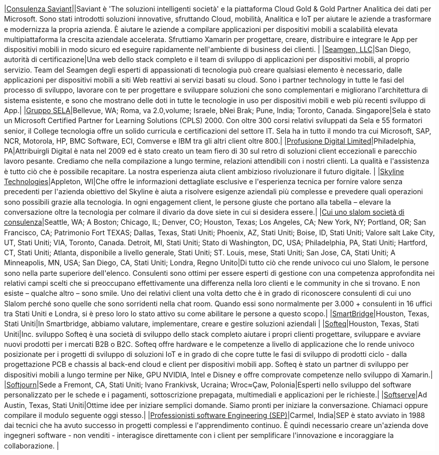 |[Consulenza Saviant](http://www.saviantconsulting.com/xamarin-consulting.asp)||Saviant è 'The soluzioni intelligenti società' e la piattaforma Cloud Gold & Gold Partner Analitica dei dati per Microsoft. Sono stati introdotti soluzioni innovative, sfruttando Cloud, mobilità, Analitica e IoT per aiutare le aziende a trasformare e modernizza la propria azienda. È aiutare le aziende a compilare applicazioni per dispositivi mobili a scalabilità elevata multipiattaforma la crescita aziendale accelerata. Sfruttiamo Xamarin per progettare, creare, distribuire e integrare le App per dispositivi mobili in modo sicuro ed eseguire rapidamente nell'ambiente di business dei clienti. |
|[Seamgen, LLC](http://www.seamgen.com)|San Diego, autorità di certificazione|Una web dello stack completo e il team di sviluppo di applicazioni per dispositivi mobili, al proprio servizio. Team del Seamgen degli esperti di appassionati di tecnologia può creare qualsiasi elemento è necessario, dalle applicazioni per dispositivi mobili a siti Web reattivi ai servizi basati su cloud. Sono i partner technology in tutte le fasi del processo di sviluppo, lavorare con te per progettare e sviluppare soluzioni che sono complementari e migliorano l'architettura di sistema esistente, e sono che mostrano delle doti in tutte le tecnologie in uso per dispositivi mobili e web più recenti sviluppo di App.|
|[Gruppo SELA](http://www.selagroup.com)|Bellevue, WA; Roma, va 2.0,volume; Israele, bNei Brak; Pune, India; Toronto, Canada. Singapore|Sela è stato un Microsoft Certified Partner for Learning Solutions (CPLS) 2000. Con oltre 300 corsi relativi sviluppati da Sela e 55 formatori senior, il College tecnologia offre un solido curricula e certificazioni del settore IT. Sela ha in tutto il mondo tra cui Microsoft, SAP, NCR, Motorola, HP, BMC Software, ECI, Comverse e IBM tra gli altri client oltre 800.|
|[Profusione Digital Limited](http://www.shoutdigital.com)|Philadelphia, PA|Attribuirgli Digital è nata nel 2009 ed è stato creato un team fiero di 30 sul retro di soluzioni client eccezionali e parecchio lavoro pesante. Crediamo che nella compilazione a lungo termine, relazioni attendibili con i nostri clienti. La qualità e l'assistenza è tutto ciò che è possibile recapitare. La nostra esperienza aiuta client ambizioso rivoluzionare il futuro digitale. |
|[Skyline Technologies](http://www.skylinetechnologies.com)|Appleton, WI|Che offre le informazioni dettagliate esclusive e l'esperienza tecnica per fornire valore senza precedenti per l'azienda obiettivo del Skyline è aiuta a risolvere esigenze aziendali più complesse e prevedere quali operazioni sono possibili grazie alla tecnologia. In ogni engagement client, le persone giuste che portano alla tabella &ndash; elevare la conversazione oltre la tecnologia per colmare il divario da dove siete in cui si desidera essere.|
|[Cui uno slalom società di consulenza](http://www.slalom.com)|Seattle, WA; A Boston; Chicago, IL; Denver, CO; Houston, Texas; Los Angeles, CA; New York, NY; Portland, OR; San Francisco, CA; Patrimonio Fort TEXAS; Dallas, Texas, Stati Uniti; Phoenix, AZ, Stati Uniti; Boise, ID, Stati Uniti; Valore salt Lake City, UT, Stati Uniti; VIA, Toronto, Canada. Detroit, MI, Stati Uniti; Stato di Washington, DC, USA; Philadelphia, PA, Stati Uniti; Hartford, CT, Stati Uniti; Atlanta, disponibile a livello generale, Stati Uniti; ST. Louis, mese, Stati Uniti; San Jose, CA, Stati Uniti; A Minneapolis, MN, USA; San Diego, CA, Stati Uniti; Londra, Regno Unito|Di tutto ciò che rende univoco cui uno Slalom, le persone sono nella parte superiore dell'elenco. Consulenti sono ottimi per essere esperti di gestione con una competenza approfondita nei relativi campi scelti che si preoccupano effettivamente una differenza nella loro clienti e le community in che si trovano. E non esiste &ndash; qualche altro &ndash; sono smile. Uno dei relativi client una volta detto che è in grado di riconoscere consulenti di cui uno Slalom perché sono quelle che sono sorridenti nella chat room. Quando essi sono normalmente per 3.000 + consulenti in 16 uffici tra Stati Uniti e Londra, si è preso loro lo stato attivo su come abilitare le persone a questo scopo.|
|[SmartBridge](http://smartbridge.com)|Houston, Texas, Stati Uniti|In Smartbridge, abbiamo valutare, implementare, creare e gestire soluzioni aziendali |
|[Softeq](http://www.softeq.com/)|Houston, Texas, Stati Uniti|Inc. sviluppo Softeq è una società di sviluppo dello stack completo aiutare i propri clienti progettare, sviluppare e avviare nuovi prodotti per i mercati B2B o B2C. Softeq offre hardware e le competenze a livello di applicazione che lo rende univoco posizionate per i progetti di sviluppo di soluzioni IoT e in grado di che copre tutte le fasi di sviluppo di prodotti ciclo - dalla progettazione PCB e chassis al back-end cloud e client per dispositivi mobili app. Softeq è stato un partner di sviluppo per dispositivi mobili a lungo termine per Nike, GPU NVIDIA, Intel e Disney e offre comprovate competenze nello sviluppo di Xamarin.|
|[Softjourn](https://softjourn.com/en#1)|Sede a Fremont, CA, Stati Uniti; Ivano Frankivsk, Ucraina; Wroc≈Çaw, Polonia|Esperti nello sviluppo del software personalizzato per le schede e i pagamenti, sottoscrizione prepagata, multimediali e applicazioni per le richieste.|
|[Softserve](http://www.softserveinc.com)|Ad Austin, Texas, Stati Uniti|Ottime idee per iniziare semplici domande. Siamo pronti per iniziare la conversazione. Chiamaci oppure compilare il modulo seguente oggi stesso.|
|[Professionisti software Engineering (SEP)](http://www.sep.com)|Carmel, India|SEP è stato avviato in 1988 dai tecnici che ha avuto successo in progetti complessi e l'apprendimento continuo. È quindi necessario creare un'azienda dove ingegneri software - non venditi - interagisce direttamente con i client per semplificare l'innovazione e incoraggiare la collaborazione. |